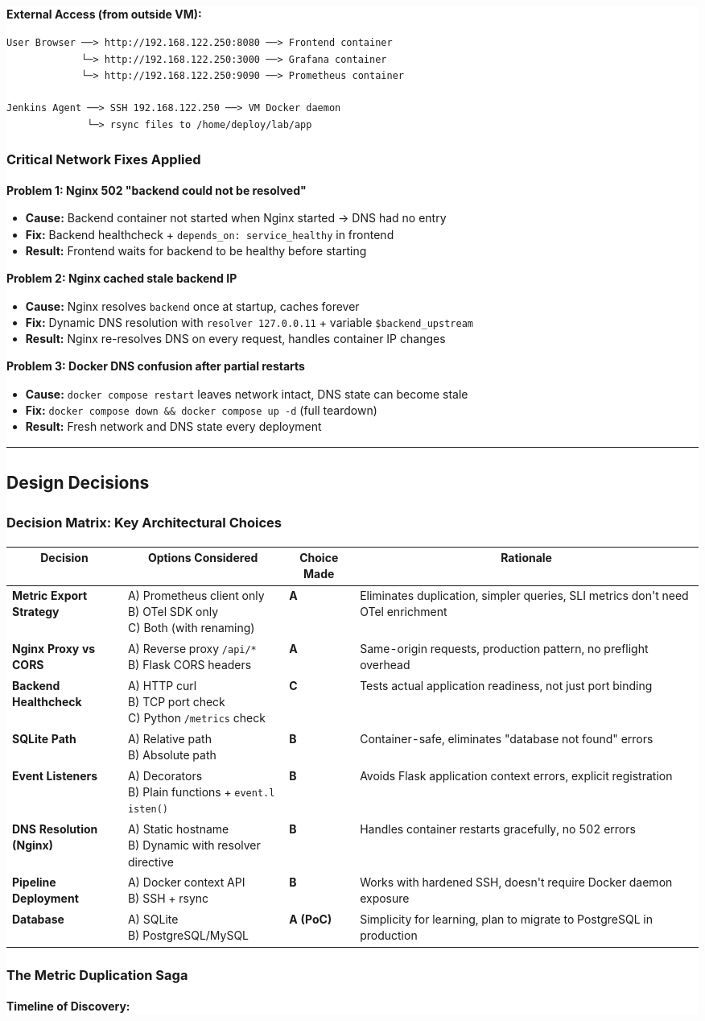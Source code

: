 **External Access (from outside VM):**
```
User Browser ──> http://192.168.122.250:8080 ──> Frontend container
             └─> http://192.168.122.250:3000 ──> Grafana container
             └─> http://192.168.122.250:9090 ──> Prometheus container

Jenkins Agent ──> SSH 192.168.122.250 ──> VM Docker daemon
              └─> rsync files to /home/deploy/lab/app
```

### Critical Network Fixes Applied

**Problem 1: Nginx 502 "backend could not be resolved"**
- **Cause:** Backend container not started when Nginx started → DNS had no entry
- **Fix:** Backend healthcheck + `depends_on: service_healthy` in frontend
- **Result:** Frontend waits for backend to be healthy before starting

**Problem 2: Nginx cached stale backend IP**
- **Cause:** Nginx resolves `backend` once at startup, caches forever
- **Fix:** Dynamic DNS resolution with `resolver 127.0.0.11` + variable `$backend_upstream`
- **Result:** Nginx re-resolves DNS on every request, handles container IP changes

**Problem 3: Docker DNS confusion after partial restarts**
- **Cause:** `docker compose restart` leaves network intact, DNS state can become stale
- **Fix:** `docker compose down && docker compose up -d` (full teardown)
- **Result:** Fresh network and DNS state every deployment

---

## Design Decisions

### Decision Matrix: Key Architectural Choices

| Decision | Options Considered | Choice Made | Rationale |
|----------|-------------------|-------------|-----------|
| **Metric Export Strategy** | A) Prometheus client only<br>B) OTel SDK only<br>C) Both (with renaming) | **A** | Eliminates duplication, simpler queries, SLI metrics don't need OTel enrichment |
| **Nginx Proxy vs CORS** | A) Reverse proxy `/api/*`<br>B) Flask CORS headers | **A** | Same-origin requests, production pattern, no preflight overhead |
| **Backend Healthcheck** | A) HTTP curl<br>B) TCP port check<br>C) Python `/metrics` check | **C** | Tests actual application readiness, not just port binding |
| **SQLite Path** | A) Relative path<br>B) Absolute path | **B** | Container-safe, eliminates "database not found" errors |
| **Event Listeners** | A) Decorators<br>B) Plain functions + `event.listen()` | **B** | Avoids Flask application context errors, explicit registration |
| **DNS Resolution (Nginx)** | A) Static hostname<br>B) Dynamic with resolver directive | **B** | Handles container restarts gracefully, no 502 errors |
| **Pipeline Deployment** | A) Docker context API<br>B) SSH + rsync | **B** | Works with hardened SSH, doesn't require Docker daemon exposure |
| **Database** | A) SQLite<br>B) PostgreSQL/MySQL | **A (PoC)** | Simplicity for learning, plan to migrate to PostgreSQL in production |

### The Metric Duplication Saga

**Timeline of Discovery:**
